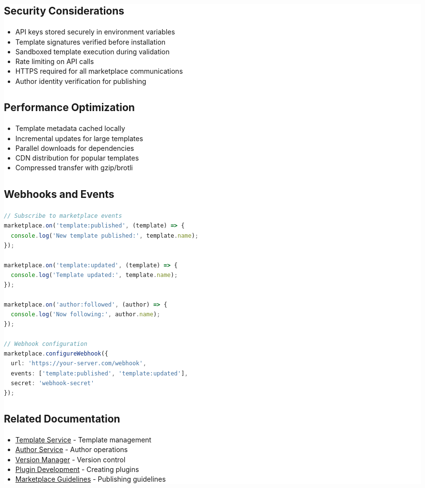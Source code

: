 ## Security Considerations
- API keys stored securely in environment variables
- Template signatures verified before installation
- Sandboxed template execution during validation
- Rate limiting on API calls
- HTTPS required for all marketplace communications
- Author identity verification for publishing

## Performance Optimization
- Template metadata cached locally
- Incremental updates for large templates
- Parallel downloads for dependencies
- CDN distribution for popular templates
- Compressed transfer with gzip/brotli

## Webhooks and Events
```typescript
// Subscribe to marketplace events
marketplace.on('template:published', (template) => {
  console.log('New template published:', template.name);
});

marketplace.on('template:updated', (template) => {
  console.log('Template updated:', template.name);
});

marketplace.on('author:followed', (author) => {
  console.log('Now following:', author.name);
});

// Webhook configuration
marketplace.configureWebhook({
  url: 'https://your-server.com/webhook',
  events: ['template:published', 'template:updated'],
  secret: 'webhook-secret'
});
```

## Related Documentation
- [Template Service](./template-service.md) - Template management
- [Author Service](./author-service.md) - Author operations
- [Version Manager](./version-manager.md) - Version control
- [Plugin Development](../PLUGIN_DEVELOPMENT.md) - Creating plugins
- [Marketplace Guidelines](../MARKETPLACE_GUIDELINES.md) - Publishing guidelines
